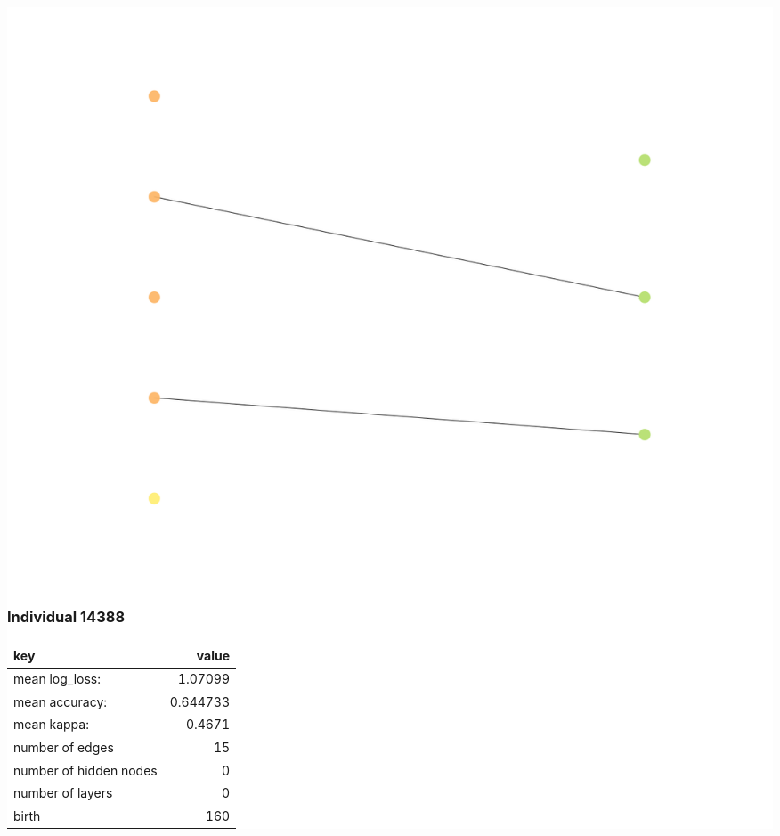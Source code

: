 ![Network of individual 14477](media/network_14477.svg)


### Individual 14388


| key                    |      value |
|:-----------------------|-----------:|
| mean log_loss:         |   1.07099  |
| mean accuracy:         |   0.644733 |
| mean kappa:            |   0.4671   |
| number of edges        |  15        |
| number of hidden nodes |   0        |
| number of layers       |   0        |
| birth                  | 160        |
